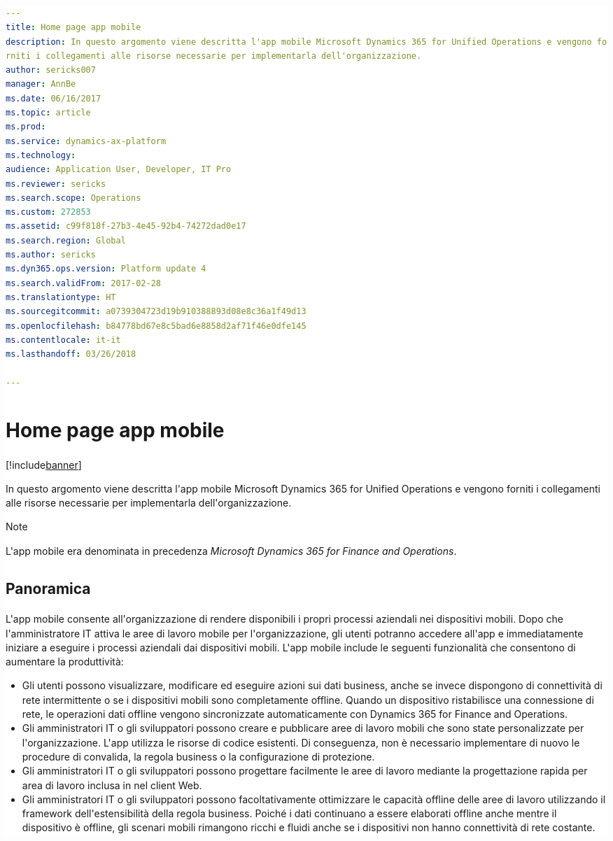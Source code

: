 ```yaml
---
title: Home page app mobile
description: In questo argomento viene descritta l'app mobile Microsoft Dynamics 365 for Unified Operations e vengono forniti i collegamenti alle risorse necessarie per implementarla dell'organizzazione.
author: sericks007
manager: AnnBe
ms.date: 06/16/2017
ms.topic: article
ms.prod: 
ms.service: dynamics-ax-platform
ms.technology: 
audience: Application User, Developer, IT Pro
ms.reviewer: sericks
ms.search.scope: Operations
ms.custom: 272853
ms.assetid: c99f818f-27b3-4e45-92b4-74272dad0e17
ms.search.region: Global
ms.author: sericks
ms.dyn365.ops.version: Platform update 4
ms.search.validFrom: 2017-02-28
ms.translationtype: HT
ms.sourcegitcommit: a0739304723d19b910388893d08e8c36a1f49d13
ms.openlocfilehash: b84778bd67e8c5bad6e8858d2af71f46e0dfe145
ms.contentlocale: it-it
ms.lasthandoff: 03/26/2018

---
```


# <a name="mobile-app-home-page"></a>Home page app mobile

[!include[banner](../includes/banner.md)]

In questo argomento viene descritta l'app mobile Microsoft Dynamics 365 for Unified Operations e vengono forniti i collegamenti alle risorse necessarie per implementarla dell'organizzazione.

> [!NOTE]
> L'app mobile era denominata in precedenza *Microsoft Dynamics 365 for Finance and Operations*.

<a name="overview"></a>Panoramica
--------

L'app mobile consente all'organizzazione di rendere disponibili i propri processi aziendali nei dispositivi mobili. Dopo che l'amministratore IT attiva le aree di lavoro mobile per l'organizzazione, gli utenti potranno accedere all'app e immediatamente iniziare a eseguire i processi aziendali dai dispositivi mobili. L'app mobile include le seguenti funzionalità che consentono di aumentare la produttività:

- Gli utenti possono visualizzare, modificare ed eseguire azioni sui dati business, anche se invece dispongono di connettività di rete intermittente o se i dispositivi mobili sono completamente offline. Quando un dispositivo ristabilisce una connessione di rete, le operazioni dati offline vengono sincronizzate automaticamente con Dynamics 365 for Finance and Operations.
- Gli amministratori IT o gli sviluppatori possono creare e pubblicare aree di lavoro mobili che sono state personalizzate per l'organizzazione. L'app utilizza le risorse di codice esistenti. Di conseguenza, non è necessario implementare di nuovo le procedure di convalida, la regola business o la configurazione di protezione.
- Gli amministratori IT o gli sviluppatori possono progettare facilmente le aree di lavoro mediante la progettazione rapida per area di lavoro inclusa in nel client Web.
- Gli amministratori IT o gli sviluppatori possono facoltativamente ottimizzare le capacità offline delle aree di lavoro utilizzando il framework dell'estensibilità della regola business. Poiché i dati continuano a essere elaborati offline anche mentre il dispositivo è offline, gli scenari mobili rimangono ricchi e fluidi anche se i dispositivi non hanno connettività di rete costante.
